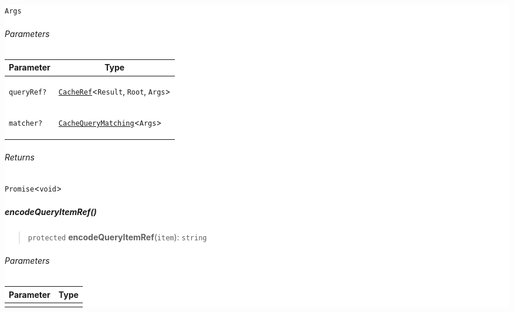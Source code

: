 `Args`

</td>
</tr>
</tbody>
</table>

###### Parameters

<table>
<thead>
<tr>
<th>Parameter</th>
<th>Type</th>
</tr>
</thead>
<tbody>
<tr>
<td>

`queryRef?`

</td>
<td>

[`CacheRef`](#cacheref)\<`Result`, `Root`, `Args`\>

</td>
</tr>
<tr>
<td>

`matcher?`

</td>
<td>

[`CacheQueryMatching`](#cachequerymatching)\<`Args`\>

</td>
</tr>
</tbody>
</table>

###### Returns

`Promise`\<`void`\>

##### encodeQueryItemRef()

> `protected` **encodeQueryItemRef**(`item`): `string`

###### Parameters

<table>
<thead>
<tr>
<th>Parameter</th>
<th>Type</th>
</tr>
</thead>
<tbody>
<tr>
<td>
